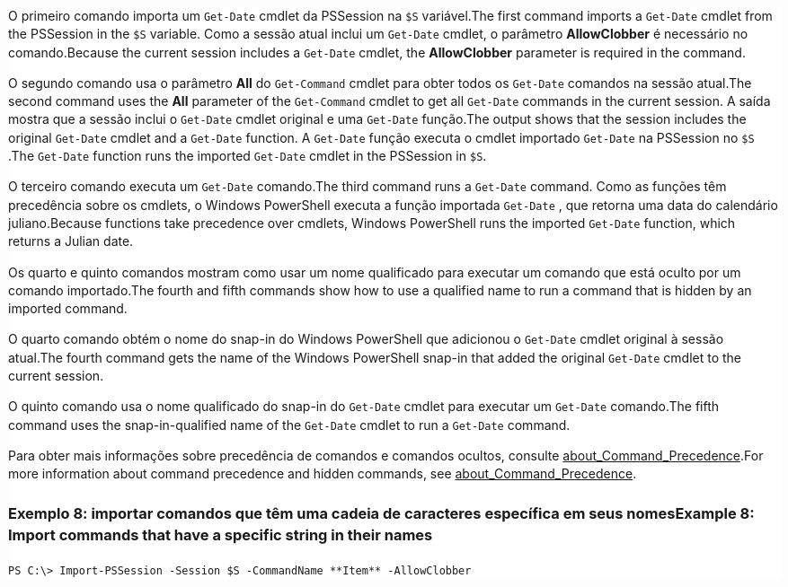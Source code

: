 <span data-ttu-id="91b29-171">O primeiro comando importa um `Get-Date` cmdlet da PSSession na `$S` variável.</span><span class="sxs-lookup"><span data-stu-id="91b29-171">The first command imports a `Get-Date` cmdlet from the PSSession in the `$S` variable.</span></span> <span data-ttu-id="91b29-172">Como a sessão atual inclui um `Get-Date` cmdlet, o parâmetro **AllowClobber** é necessário no comando.</span><span class="sxs-lookup"><span data-stu-id="91b29-172">Because the current session includes a `Get-Date` cmdlet, the **AllowClobber** parameter is required in the command.</span></span>

<span data-ttu-id="91b29-173">O segundo comando usa o parâmetro **All** do `Get-Command` cmdlet para obter todos os `Get-Date` comandos na sessão atual.</span><span class="sxs-lookup"><span data-stu-id="91b29-173">The second command uses the **All** parameter of the `Get-Command` cmdlet to get all `Get-Date` commands in the current session.</span></span> <span data-ttu-id="91b29-174">A saída mostra que a sessão inclui o `Get-Date` cmdlet original e uma `Get-Date` função.</span><span class="sxs-lookup"><span data-stu-id="91b29-174">The output shows that the session includes the original `Get-Date` cmdlet and a `Get-Date` function.</span></span> <span data-ttu-id="91b29-175">A `Get-Date` função executa o cmdlet importado `Get-Date` na PSSession no `$S` .</span><span class="sxs-lookup"><span data-stu-id="91b29-175">The `Get-Date` function runs the imported `Get-Date` cmdlet in the PSSession in `$S`.</span></span>

<span data-ttu-id="91b29-176">O terceiro comando executa um `Get-Date` comando.</span><span class="sxs-lookup"><span data-stu-id="91b29-176">The third command runs a `Get-Date` command.</span></span> <span data-ttu-id="91b29-177">Como as funções têm precedência sobre os cmdlets, o Windows PowerShell executa a função importada `Get-Date` , que retorna uma data do calendário juliano.</span><span class="sxs-lookup"><span data-stu-id="91b29-177">Because functions take precedence over cmdlets, Windows PowerShell runs the imported `Get-Date` function, which returns a Julian date.</span></span>

<span data-ttu-id="91b29-178">Os quarto e quinto comandos mostram como usar um nome qualificado para executar um comando que está oculto por um comando importado.</span><span class="sxs-lookup"><span data-stu-id="91b29-178">The fourth and fifth commands show how to use a qualified name to run a command that is hidden by an imported command.</span></span>

<span data-ttu-id="91b29-179">O quarto comando obtém o nome do snap-in do Windows PowerShell que adicionou o `Get-Date` cmdlet original à sessão atual.</span><span class="sxs-lookup"><span data-stu-id="91b29-179">The fourth command gets the name of the Windows PowerShell snap-in that added the original `Get-Date` cmdlet to the current session.</span></span>

<span data-ttu-id="91b29-180">O quinto comando usa o nome qualificado do snap-in do `Get-Date` cmdlet para executar um `Get-Date` comando.</span><span class="sxs-lookup"><span data-stu-id="91b29-180">The fifth command uses the snap-in-qualified name of the `Get-Date` cmdlet to run a `Get-Date` command.</span></span>

<span data-ttu-id="91b29-181">Para obter mais informações sobre precedência de comandos e comandos ocultos, consulte [about_Command_Precedence](../Microsoft.PowerShell.Core/about/about_Command_Precedence.md).</span><span class="sxs-lookup"><span data-stu-id="91b29-181">For more information about command precedence and hidden commands, see [about_Command_Precedence](../Microsoft.PowerShell.Core/about/about_Command_Precedence.md).</span></span>

### <span data-ttu-id="91b29-182">Exemplo 8: importar comandos que têm uma cadeia de caracteres específica em seus nomes</span><span class="sxs-lookup"><span data-stu-id="91b29-182">Example 8: Import commands that have a specific string in their names</span></span>

```
PS C:\> Import-PSSession -Session $S -CommandName **Item** -AllowClobber
```
